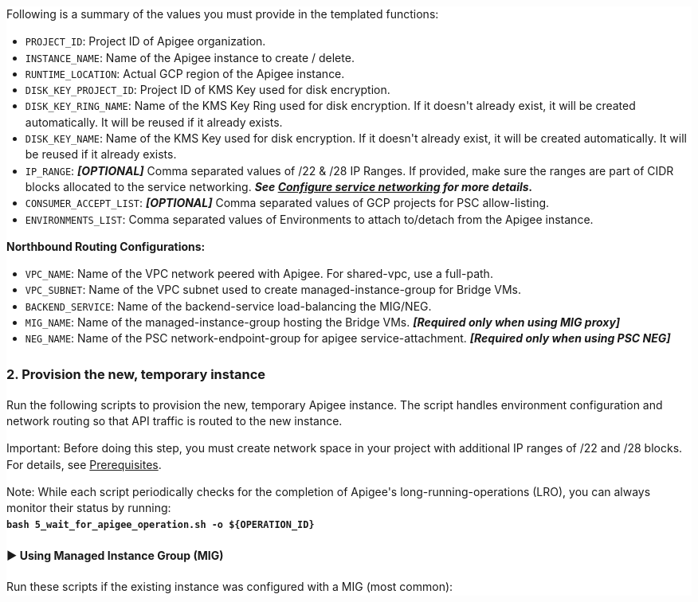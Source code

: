 Following is a summary of the values you must provide in the templated
functions:

-   `PROJECT_ID`: Project ID of Apigee organization.
-   `INSTANCE_NAME`: Name of the Apigee instance to create / delete.
-   `RUNTIME_LOCATION`: Actual GCP region of the Apigee instance.
-   `DISK_KEY_PROJECT_ID`: Project ID of KMS Key used for disk encryption.
-   `DISK_KEY_RING_NAME`: Name of the KMS Key Ring used for disk encryption. If
    it doesn't already exist, it will be created automatically. It will be
    reused if it already exists.
-   `DISK_KEY_NAME`: Name of the KMS Key used for disk encryption. If it doesn't
    already exist, it will be created automatically. It will be reused if it
    already exists.
-   `IP_RANGE`: ***[OPTIONAL]*** Comma separated values of /22 & /28 IP Ranges.
    If provided, make sure the ranges are part of CIDR blocks allocated to the
    service networking. ***See
    [Configure service networking](https://cloud.google.com/apigee/docs/api-platform/get-started/configure-service-networking)
    for more details.***
-   `CONSUMER_ACCEPT_LIST`: ***[OPTIONAL]*** Comma separated values of GCP
    projects for PSC allow-listing.
-   `ENVIRONMENTS_LIST`: Comma separated values of Environments to attach
    to/detach from the Apigee instance.

**Northbound Routing Configurations:**

-   `VPC_NAME`: Name of the VPC network peered with Apigee. For shared-vpc, use
    a full-path.
-   `VPC_SUBNET`: Name of the VPC subnet used to create managed-instance-group
    for Bridge VMs.
-   `BACKEND_SERVICE`: Name of the backend-service load-balancing the MIG/NEG.
-   `MIG_NAME`: Name of the managed-instance-group hosting the Bridge VMs.
    ***[Required only when using MIG proxy]***
-   `NEG_NAME`: Name of the PSC network-endpoint-group for apigee
    service-attachment. ***[Required only when using PSC NEG]***

### 2. Provision the new, temporary instance

Run the following scripts to provision the new, temporary Apigee instance. The
script handles environment configuration and network routing so that API traffic
is routed to the new instance.

Important: Before doing this step, you must create network space in your project
with additional IP ranges of /22 and /28 blocks. For details, see
[Prerequisites](https://cloud.google.com/apigee/docs/api-platform/system-administration/instance-recreate#prerequisites).

Note: While each script periodically checks for the completion of Apigee's
long-running-operations (LRO), you can always monitor their status by running: \
**`bash 5_wait_for_apigee_operation.sh -o ${OPERATION_ID}`**

#### ► Using Managed Instance Group (MIG)

Run these scripts if the existing instance was configured with a MIG (most
common):
